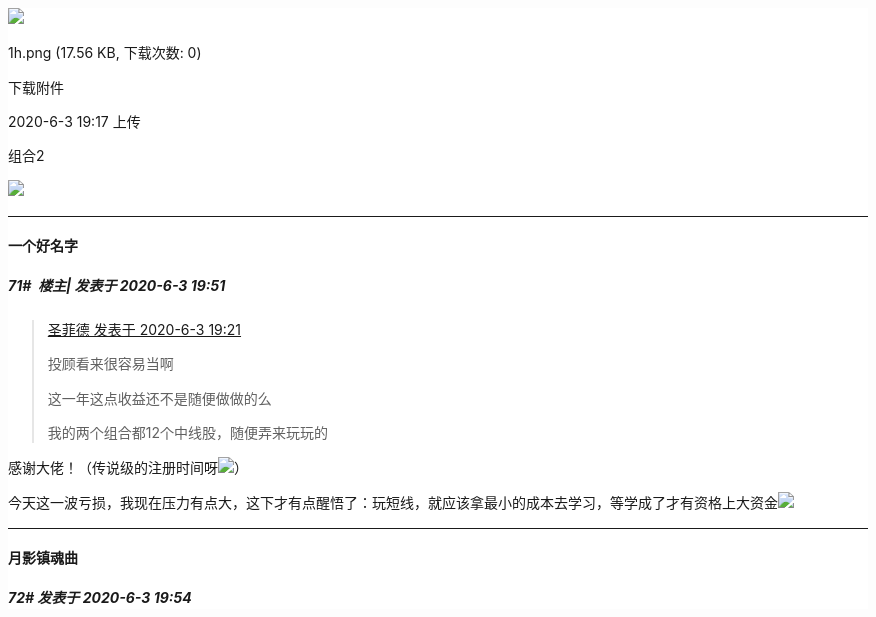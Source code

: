 <img src="https://img.saraba1st.com/forum/202006/03/191800cmxh57z686w7gn7q.png" referrerpolicy="no-referrer">









1h.png
(17.56 KB, 下载次数: 0)




下载附件


2020-6-3 19:17 上传








组合2

<img src="https://img.saraba1st.com/forum/202006/03/191729p44vpy7hjjxg87hx.png" referrerpolicy="no-referrer">












-----

####  一个好名字  
##### 71#         楼主| 发表于 2020-6-3 19:51



<blockquote><a href="httphttps://bbs.saraba1st.com/2b/forum.php?mod=redirect&amp;goto=findpost&amp;pid=47666213&amp;ptid=1939302" target="_blank">圣菲德 发表于 2020-6-3 19:21</a>

投顾看来很容易当啊

这一年这点收益还不是随便做做的么

我的两个组合都12个中线股，随便弄来玩玩的</blockquote>
感谢大佬！（传说级的注册时间呀<img src="https://static.saraba1st.com/image/smiley/face2017/085.png" referrerpolicy="no-referrer">）

今天这一波亏损，我现在压力有点大，这下才有点醒悟了：玩短线，就应该拿最小的成本去学习，等学成了才有资格上大资金<img src="https://static.saraba1st.com/image/smiley/face2017/097.png" referrerpolicy="no-referrer">







-----

####  月影镇魂曲  
##### 72#       发表于 2020-6-3 19:54
